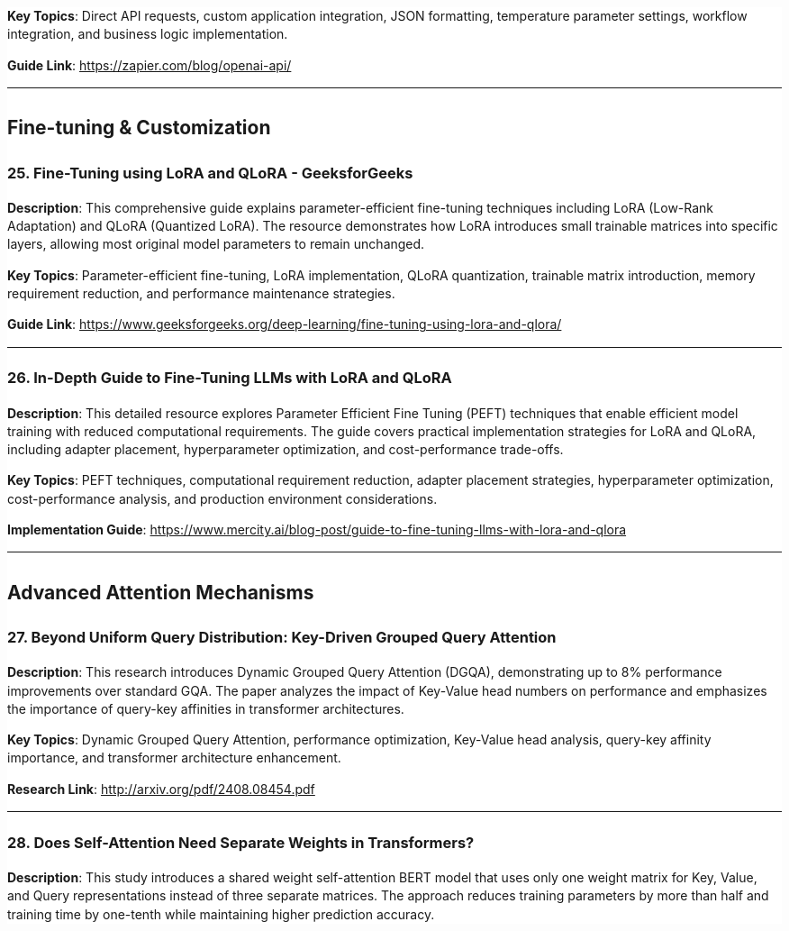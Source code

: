 **Key Topics**: Direct API requests, custom application integration, JSON formatting, temperature parameter settings, workflow integration, and business logic implementation.
 
**Guide Link**: https://zapier.com/blog/openai-api/
 
---
 
## Fine-tuning & Customization
 
### 25. Fine-Tuning using LoRA and QLoRA - GeeksforGeeks
**Description**: This comprehensive guide explains parameter-efficient fine-tuning techniques including LoRA (Low-Rank Adaptation) and QLoRA (Quantized LoRA). The resource demonstrates how LoRA introduces small trainable matrices into specific layers, allowing most original model parameters to remain unchanged.
 
**Key Topics**: Parameter-efficient fine-tuning, LoRA implementation, QLoRA quantization, trainable matrix introduction, memory requirement reduction, and performance maintenance strategies.
 
**Guide Link**: https://www.geeksforgeeks.org/deep-learning/fine-tuning-using-lora-and-qlora/
 
---
 
### 26. In-Depth Guide to Fine-Tuning LLMs with LoRA and QLoRA
**Description**: This detailed resource explores Parameter Efficient Fine Tuning (PEFT) techniques that enable efficient model training with reduced computational requirements. The guide covers practical implementation strategies for LoRA and QLoRA, including adapter placement, hyperparameter optimization, and cost-performance trade-offs.
 
**Key Topics**: PEFT techniques, computational requirement reduction, adapter placement strategies, hyperparameter optimization, cost-performance analysis, and production environment considerations.
 
**Implementation Guide**: https://www.mercity.ai/blog-post/guide-to-fine-tuning-llms-with-lora-and-qlora
 
---
 
## Advanced Attention Mechanisms
 
### 27. Beyond Uniform Query Distribution: Key-Driven Grouped Query Attention
**Description**: This research introduces Dynamic Grouped Query Attention (DGQA), demonstrating up to 8% performance improvements over standard GQA. The paper analyzes the impact of Key-Value head numbers on performance and emphasizes the importance of query-key affinities in transformer architectures.
 
**Key Topics**: Dynamic Grouped Query Attention, performance optimization, Key-Value head analysis, query-key affinity importance, and transformer architecture enhancement.
 
**Research Link**: http://arxiv.org/pdf/2408.08454.pdf
 
---
 
### 28. Does Self-Attention Need Separate Weights in Transformers?
**Description**: This study introduces a shared weight self-attention BERT model that uses only one weight matrix for Key, Value, and Query representations instead of three separate matrices. The approach reduces training parameters by more than half and training time by one-tenth while maintaining higher prediction accuracy.
 